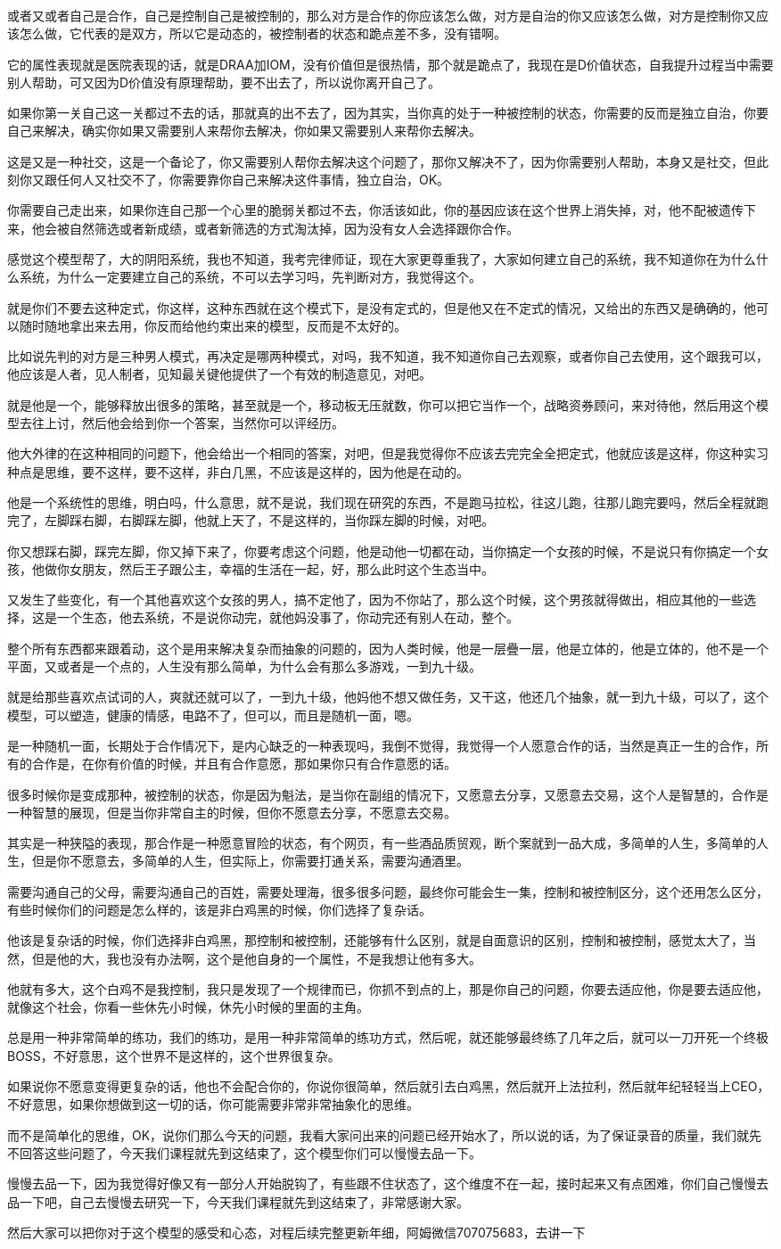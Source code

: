 或者又或者自己是合作，自己是控制自己是被控制的，那么对方是合作的你应该怎么做，对方是自治的你又应该怎么做，对方是控制你又应该怎么做，它代表的是双方，所以它是动态的，被控制者的状态和跪点差不多，没有错啊。

它的属性表现就是医院表现的话，就是DRAA加IOM，没有价值但是很热情，那个就是跪点了，我现在是D价值状态，自我提升过程当中需要别人帮助，可又因为D价值没有原理帮助，要不出去了，所以说你离开自己了。

如果你第一关自己这一关都过不去的话，那就真的出不去了，因为其实，当你真的处于一种被控制的状态，你需要的反而是独立自治，你要自己来解决，确实你如果又需要别人来帮你去解决，你如果又需要别人来帮你去解决。

这是又是一种社交，这是一个备论了，你又需要别人帮你去解决这个问题了，那你又解决不了，因为你需要别人帮助，本身又是社交，但此刻你又跟任何人又社交不了，你需要靠你自己来解决这件事情，独立自治，OK。

你需要自己走出来，如果你连自己那一个心里的脆弱关都过不去，你活该如此，你的基因应该在这个世界上消失掉，对，他不配被遗传下来，他会被自然筛选或者新成绩，或者新筛选的方式淘汰掉，因为没有女人会选择跟你合作。

感觉这个模型帮了，大的阴阳系统，我也不知道，我考完律师证，现在大家更尊重我了，大家如何建立自己的系统，我不知道你在为什么什么系统，为什么一定要建立自己的系统，不可以去学习吗，先判断对方，我觉得这个。

就是你们不要去这种定式，你这样，这种东西就在这个模式下，是没有定式的，但是他又在不定式的情况，又给出的东西又是确确的，他可以随时随地拿出来去用，你反而给他约束出来的模型，反而是不太好的。

比如说先判的对方是三种男人模式，再决定是哪两种模式，对吗，我不知道，我不知道你自己去观察，或者你自己去使用，这个跟我可以，他应该是人者，见人制者，见知最关键他提供了一个有效的制造意见，对吧。

就是他是一个，能够释放出很多的策略，甚至就是一个，移动板无压就数，你可以把它当作一个，战略资券顾问，来对待他，然后用这个模型去往上讨，然后他会给到你一个答案，当然你可以评经历。

他大外律的在这种相同的问题下，他会给出一个相同的答案，对吧，但是我觉得你不应该去完完全全把定式，他就应该是这样，你这种实习种点是思维，要不这样，要不这样，非白几黑，不应该是这样的，因为他是在动的。

他是一个系统性的思维，明白吗，什么意思，就不是说，我们现在研究的东西，不是跑马拉松，往这儿跑，往那儿跑完要吗，然后全程就跑完了，左脚踩右脚，右脚踩左脚，他就上天了，不是这样的，当你踩左脚的时候，对吧。

你又想踩右脚，踩完左脚，你又掉下来了，你要考虑这个问题，他是动他一切都在动，当你搞定一个女孩的时候，不是说只有你搞定一个女孩，他做你女朋友，然后王子跟公主，幸福的生活在一起，好，那么此时这个生态当中。

又发生了些变化，有一个其他喜欢这个女孩的男人，搞不定他了，因为不你站了，那么这个时候，这个男孩就得做出，相应其他的一些选择，这是一个生态，他去系统，不是说你动完，就他妈没事了，你动完还有别人在动，整个。

整个所有东西都来跟着动，这个是用来解决复杂而抽象的问题的，因为人类时候，他是一层疊一层，他是立体的，他是立体的，他不是一个平面，又或者是一个点的，人生没有那么简单，为什么会有那么多游戏，一到九十级。

就是给那些喜欢点试词的人，爽就还就可以了，一到九十级，他妈他不想又做任务，又干这，他还几个抽象，就一到九十级，可以了，这个模型，可以塑造，健康的情感，电路不了，但可以，而且是随机一面，嗯。

是一种随机一面，长期处于合作情况下，是内心缺乏的一种表现吗，我倒不觉得，我觉得一个人愿意合作的话，当然是真正一生的合作，所有的合作是，在你有价值的时候，并且有合作意愿，那如果你只有合作意愿的话。

很多时候你是变成那种，被控制的状态，你是因为魁法，是当你在副组的情况下，又愿意去分享，又愿意去交易，这个人是智慧的，合作是一种智慧的展现，但是当你非常自主的时候，但你不愿意去分享，不愿意去交易。

其实是一种狭隘的表现，那合作是一种愿意冒险的状态，有个网页，有一些酒品质贸观，断个案就到一品大成，多简单的人生，多简单的人生，但是你不愿意去，多简单的人生，但实际上，你需要打通关系，需要沟通酒里。

需要沟通自己的父母，需要沟通自己的百姓，需要处理海，很多很多问题，最终你可能会生一集，控制和被控制区分，这个还用怎么区分，有些时候你们的问题是怎么样的，该是非白鸡黑的时候，你们选择了复杂话。

他该是复杂话的时候，你们选择非白鸡黑，那控制和被控制，还能够有什么区别，就是自面意识的区别，控制和被控制，感觉太大了，当然，但是他的大，我也没有办法啊，这个是他自身的一个属性，不是我想让他有多大。

他就有多大，这个白鸡不是我控制，我只是发现了一个规律而已，你抓不到点的上，那是你自己的问题，你要去适应他，你是要去适应他，就像这个社会，你看一些休先小时候，休先小时候的里面的主角。

总是用一种非常简单的练功，我们的练功，是用一种非常简单的练功方式，然后呢，就还能够最终练了几年之后，就可以一刀开死一个终极BOSS，不好意思，这个世界不是这样的，这个世界很复杂。

如果说你不愿意变得更复杂的话，他也不会配合你的，你说你很简单，然后就引去白鸡黑，然后就开上法拉利，然后就年纪轻轻当上CEO，不好意思，如果你想做到这一切的话，你可能需要非常非常抽象化的思维。

而不是简单化的思维，OK，说你们那么今天的问题，我看大家问出来的问题已经开始水了，所以说的话，为了保证录音的质量，我们就先不回答这些问题了，今天我们课程就先到这结束了，这个模型你们可以慢慢去品一下。

慢慢去品一下，因为我觉得好像又有一部分人开始脱钩了，有些跟不住状态了，这个维度不在一起，接时起来又有点困难，你们自己慢慢去品一下吧，自己去慢慢去研究一下，今天我们课程就先到这结束了，非常感谢大家。

然后大家可以把你对于这个模型的感受和心态，对程后续完整更新年细，阿姆微信707075683，去讲一下